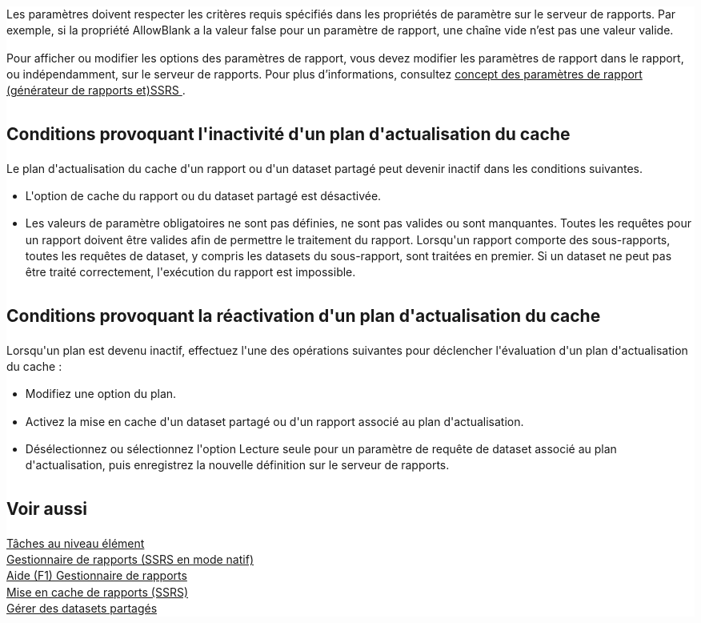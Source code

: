  Les paramètres doivent respecter les critères requis spécifiés dans les propriétés de paramètre sur le serveur de rapports. Par exemple, si la propriété AllowBlank a la valeur false pour un paramètre de rapport, une chaîne vide n’est pas une valeur valide.  
  
 Pour afficher ou modifier les options des paramètres de rapport, vous devez modifier les paramètres de rapport dans le rapport, ou indépendamment, sur le serveur de rapports. Pour plus d’informations, consultez [concept des paramètres de rapport &#40;générateur de rapports et&#41;SSRS ](report-design/report-parameters-concepts-report-builder-and-ssrs.md).  
  
## <a name="conditions-that-cause-a-cache-refresh-plan-to-be-inactive"></a>Conditions provoquant l'inactivité d'un plan d'actualisation du cache  
 Le plan d'actualisation du cache d'un rapport ou d'un dataset partagé peut devenir inactif dans les conditions suivantes.  
  
-   L'option de cache du rapport ou du dataset partagé est désactivée.  
  
-   Les valeurs de paramètre obligatoires ne sont pas définies, ne sont pas valides ou sont manquantes. Toutes les requêtes pour un rapport doivent être valides afin de permettre le traitement du rapport. Lorsqu'un rapport comporte des sous-rapports, toutes les requêtes de dataset, y compris les datasets du sous-rapport, sont traitées en premier. Si un dataset ne peut pas être traité correctement, l'exécution du rapport est impossible.  
  
## <a name="conditions-that-cause-a-cache-refresh-plan-to-be-reactivated"></a>Conditions provoquant la réactivation d'un plan d'actualisation du cache  
 Lorsqu'un plan est devenu inactif, effectuez l'une des opérations suivantes pour déclencher l'évaluation d'un plan d'actualisation du cache :  
  
-   Modifiez une option du plan.  
  
-   Activez la mise en cache d'un dataset partagé ou d'un rapport associé au plan d'actualisation.  
  
-   Désélectionnez ou sélectionnez l'option Lecture seule pour un paramètre de requête de dataset associé au plan d'actualisation, puis enregistrez la nouvelle définition sur le serveur de rapports.  
  
## <a name="see-also"></a>Voir aussi  
 [Tâches au niveau élément](security/tasks-and-permissions-item-level-tasks.md)   
 [Gestionnaire de rapports &#40;SSRS en mode natif&#41;](../../2014/reporting-services/report-manager-ssrs-native-mode.md)   
 [Aide (F1) Gestionnaire de rapports](../../2014/reporting-services/report-manager-f1-help.md)   
 [Mise en cache de rapports &#40;SSRS&#41;](report-server/caching-reports-ssrs.md)   
 [Gérer des datasets partagés](report-data/manage-shared-datasets.md)  
  
  
